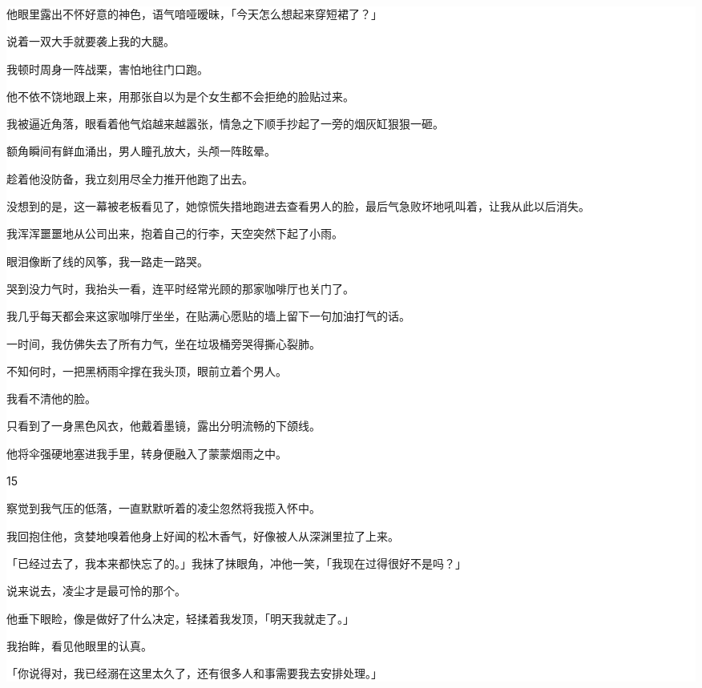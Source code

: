 他眼里露出不怀好意的神色，语气喑哑暧昧，「今天怎么想起来穿短裙了？」


说着一双大手就要袭上我的大腿。


我顿时周身一阵战栗，害怕地往门口跑。


他不依不饶地跟上来，用那张自以为是个女生都不会拒绝的脸贴过来。


我被逼近角落，眼看着他气焰越来越嚣张，情急之下顺手抄起了一旁的烟灰缸狠狠一砸。


额角瞬间有鲜血涌出，男人瞳孔放大，头颅一阵眩晕。


趁着他没防备，我立刻用尽全力推开他跑了出去。


没想到的是，这一幕被老板看见了，她惊慌失措地跑进去查看男人的脸，最后气急败坏地吼叫着，让我从此以后消失。


我浑浑噩噩地从公司出来，抱着自己的行李，天空突然下起了小雨。


眼泪像断了线的风筝，我一路走一路哭。


哭到没力气时，我抬头一看，连平时经常光顾的那家咖啡厅也关门了。


我几乎每天都会来这家咖啡厅坐坐，在贴满心愿贴的墙上留下一句加油打气的话。


一时间，我仿佛失去了所有力气，坐在垃圾桶旁哭得撕心裂肺。


不知何时，一把黑柄雨伞撑在我头顶，眼前立着个男人。


我看不清他的脸。


只看到了一身黑色风衣，他戴着墨镜，露出分明流畅的下颌线。


他将伞强硬地塞进我手里，转身便融入了蒙蒙烟雨之中。


15


察觉到我气压的低落，一直默默听着的凌尘忽然将我揽入怀中。


我回抱住他，贪婪地嗅着他身上好闻的松木香气，好像被人从深渊里拉了上来。


「已经过去了，我本来都快忘了的。」我抹了抹眼角，冲他一笑，「我现在过得很好不是吗？」


说来说去，凌尘才是最可怜的那个。


他垂下眼睑，像是做好了什么决定，轻揉着我发顶，「明天我就走了。」


我抬眸，看见他眼里的认真。


「你说得对，我已经溺在这里太久了，还有很多人和事需要我去安排处理。」
